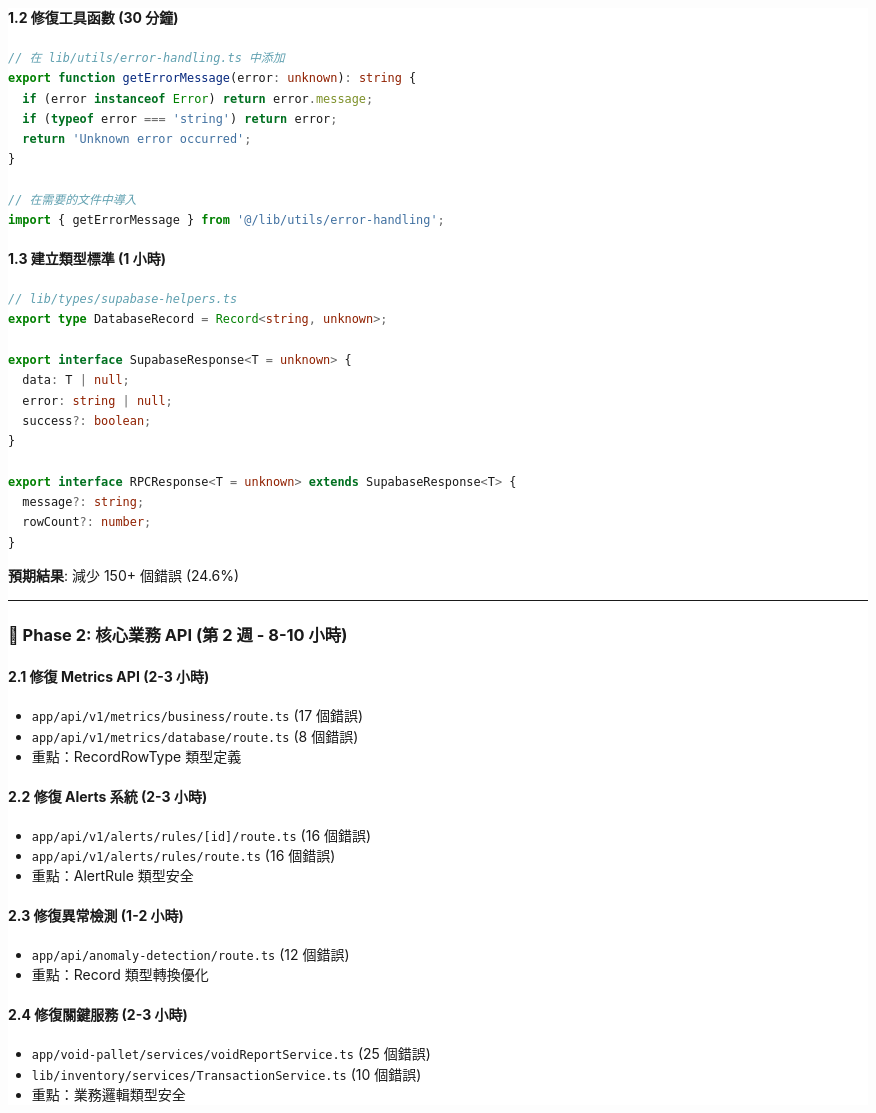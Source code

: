 #### 1.2 修復工具函數 (30 分鐘)
```typescript
// 在 lib/utils/error-handling.ts 中添加
export function getErrorMessage(error: unknown): string {
  if (error instanceof Error) return error.message;
  if (typeof error === 'string') return error;
  return 'Unknown error occurred';
}

// 在需要的文件中導入
import { getErrorMessage } from '@/lib/utils/error-handling';
```

#### 1.3 建立類型標準 (1 小時)
```typescript
// lib/types/supabase-helpers.ts
export type DatabaseRecord = Record<string, unknown>;

export interface SupabaseResponse<T = unknown> {
  data: T | null;
  error: string | null;
  success?: boolean;
}

export interface RPCResponse<T = unknown> extends SupabaseResponse<T> {
  message?: string;
  rowCount?: number;
}
```

**預期結果**: 減少 150+ 個錯誤 (24.6%)

---

### 🎯 Phase 2: 核心業務 API (第 2 週 - 8-10 小時)

#### 2.1 修復 Metrics API (2-3 小時)
- `app/api/v1/metrics/business/route.ts` (17 個錯誤)
- `app/api/v1/metrics/database/route.ts` (8 個錯誤)
- 重點：RecordRowType 類型定義

#### 2.2 修復 Alerts 系統 (2-3 小時)
- `app/api/v1/alerts/rules/[id]/route.ts` (16 個錯誤)
- `app/api/v1/alerts/rules/route.ts` (16 個錯誤)
- 重點：AlertRule 類型安全

#### 2.3 修復異常檢測 (1-2 小時)
- `app/api/anomaly-detection/route.ts` (12 個錯誤)
- 重點：Record 類型轉換優化

#### 2.4 修復關鍵服務 (2-3 小時)
- `app/void-pallet/services/voidReportService.ts` (25 個錯誤)
- `lib/inventory/services/TransactionService.ts` (10 個錯誤)
- 重點：業務邏輯類型安全
